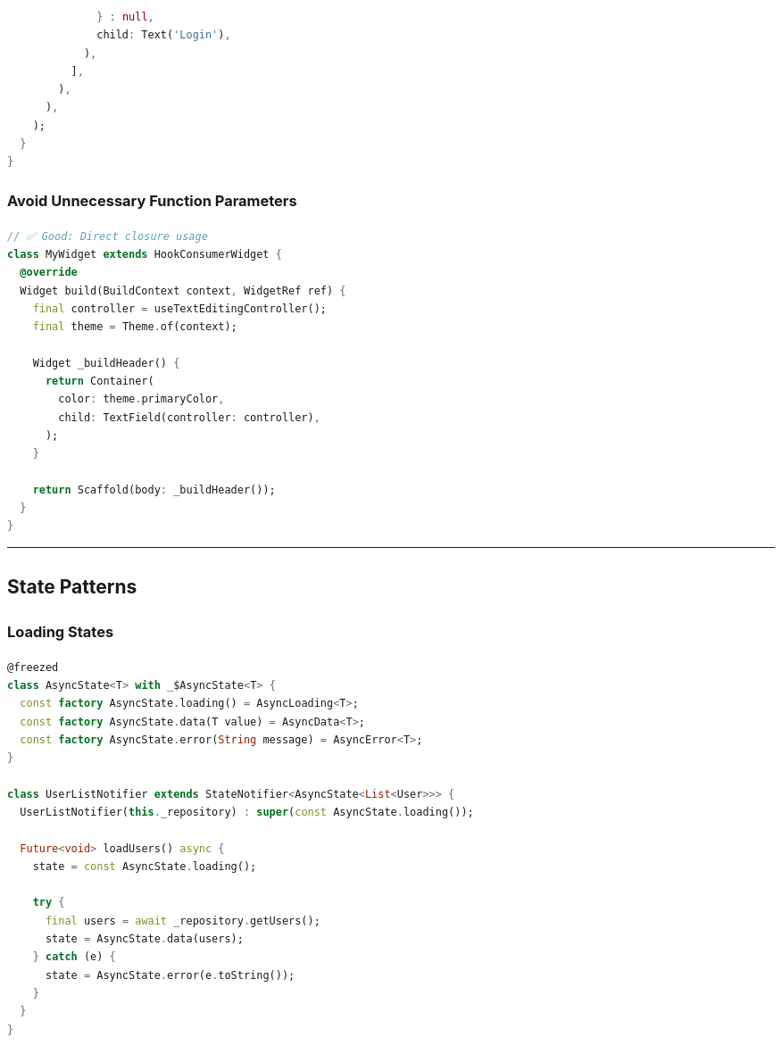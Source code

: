 ```dart
              } : null,
              child: Text('Login'),
            ),
          ],
        ),
      ),
    );
  }
}
```

### Avoid Unnecessary Function Parameters

```dart
// ✅ Good: Direct closure usage
class MyWidget extends HookConsumerWidget {
  @override
  Widget build(BuildContext context, WidgetRef ref) {
    final controller = useTextEditingController();
    final theme = Theme.of(context);
    
    Widget _buildHeader() {
      return Container(
        color: theme.primaryColor,
        child: TextField(controller: controller),
      );
    }
    
    return Scaffold(body: _buildHeader());
  }
}
```

---

## State Patterns

### Loading States

```dart
@freezed
class AsyncState<T> with _$AsyncState<T> {
  const factory AsyncState.loading() = AsyncLoading<T>;
  const factory AsyncState.data(T value) = AsyncData<T>;
  const factory AsyncState.error(String message) = AsyncError<T>;
}

class UserListNotifier extends StateNotifier<AsyncState<List<User>>> {
  UserListNotifier(this._repository) : super(const AsyncState.loading());

  Future<void> loadUsers() async {
    state = const AsyncState.loading();
    
    try {
      final users = await _repository.getUsers();
      state = AsyncState.data(users);
    } catch (e) {
      state = AsyncState.error(e.toString());
    }
  }
}
```

